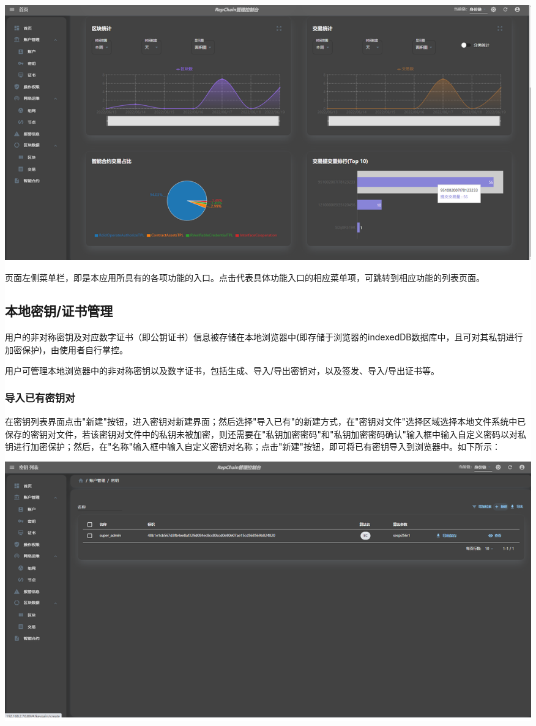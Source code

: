 ![index-3-2](images/index-3-2.png)

页面左侧菜单栏，即是本应用所具有的各项功能的入口。点击代表具体功能入口的相应菜单项，可跳转到相应功能的列表页面。

## 本地密钥/证书管理
用户的非对称密钥及对应数字证书（即公钥证书）信息被存储在本地浏览器中(即存储于浏览器的indexedDB数据库中，且可对其私钥进行加密保护)，由使用者自行掌控。

用户可管理本地浏览器中的非对称密钥以及数字证书，包括生成、导入/导出密钥对，以及签发、导入/导出证书等。

### 导入已有密钥对
在密钥列表界面点击"新建"按钮，进入密钥对新建界面；然后选择"导入已有"的新建方式，在"密钥对文件"选择区域选择本地文件系统中已保存的密钥对文件，若该密钥对文件中的私钥未被加密，则还需要在"私钥加密密码"和"私钥加密密码确认"输入框中输入自定义密码以对私钥进行加密保护；然后，在"名称"输入框中输入自定义密钥对名称；点击"新建"按钮，即可将已有密钥导入到浏览器中。如下所示：

![import-keypair-1](images/import-keypair-2-1.png)
